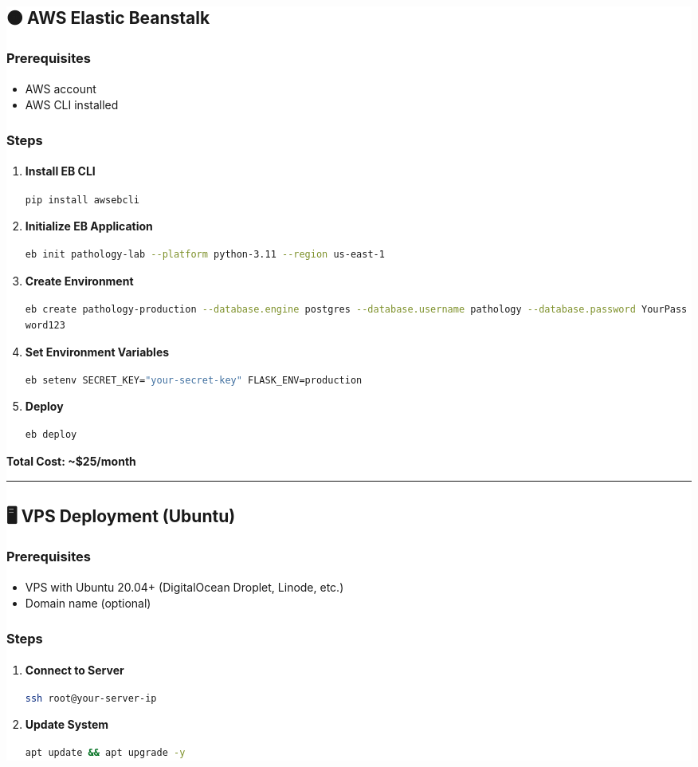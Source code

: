 ## 🟠 AWS Elastic Beanstalk

### Prerequisites
- AWS account
- AWS CLI installed

### Steps

1. **Install EB CLI**
   ```bash
   pip install awsebcli
   ```

2. **Initialize EB Application**
   ```bash
   eb init pathology-lab --platform python-3.11 --region us-east-1
   ```

3. **Create Environment**
   ```bash
   eb create pathology-production --database.engine postgres --database.username pathology --database.password YourPassword123
   ```

4. **Set Environment Variables**
   ```bash
   eb setenv SECRET_KEY="your-secret-key" FLASK_ENV=production
   ```

5. **Deploy**
   ```bash
   eb deploy
   ```

**Total Cost: ~$25/month**

---

## 🖥️ VPS Deployment (Ubuntu)

### Prerequisites
- VPS with Ubuntu 20.04+ (DigitalOcean Droplet, Linode, etc.)
- Domain name (optional)

### Steps

1. **Connect to Server**
   ```bash
   ssh root@your-server-ip
   ```

2. **Update System**
   ```bash
   apt update && apt upgrade -y
   ```
